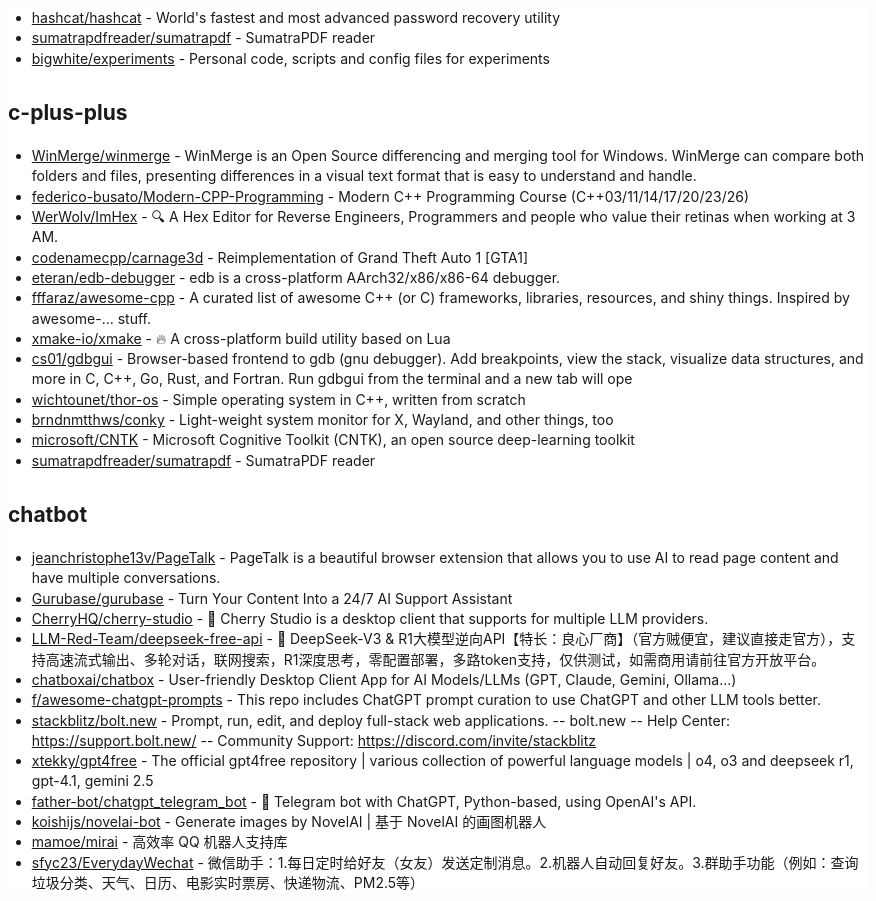 - [hashcat/hashcat](https://github.com/hashcat/hashcat) - World's fastest and most advanced password recovery utility
- [sumatrapdfreader/sumatrapdf](https://github.com/sumatrapdfreader/sumatrapdf) - SumatraPDF reader
- [bigwhite/experiments](https://github.com/bigwhite/experiments) - Personal code, scripts and config files for experiments

## c-plus-plus 

- [WinMerge/winmerge](https://github.com/WinMerge/winmerge) - WinMerge is an Open Source differencing and merging tool for Windows. WinMerge can compare both folders and files, presenting differences in a visual text format that is easy to understand and handle.
- [federico-busato/Modern-CPP-Programming](https://github.com/federico-busato/Modern-CPP-Programming) - Modern C++ Programming Course (C++03/11/14/17/20/23/26)
- [WerWolv/ImHex](https://github.com/WerWolv/ImHex) - 🔍 A Hex Editor for Reverse Engineers, Programmers and people who value their retinas when working at 3 AM.
- [codenamecpp/carnage3d](https://github.com/codenamecpp/carnage3d) - Reimplementation of Grand Theft Auto 1 [GTA1]
- [eteran/edb-debugger](https://github.com/eteran/edb-debugger) - edb is a cross-platform AArch32/x86/x86-64 debugger.
- [fffaraz/awesome-cpp](https://github.com/fffaraz/awesome-cpp) - A curated list of awesome C++ (or C) frameworks, libraries, resources, and shiny things. Inspired by awesome-... stuff.
- [xmake-io/xmake](https://github.com/xmake-io/xmake) - 🔥 A cross-platform build utility based on Lua
- [cs01/gdbgui](https://github.com/cs01/gdbgui) - Browser-based frontend to gdb (gnu debugger). Add breakpoints, view the stack, visualize data structures, and more in C, C++, Go, Rust, and Fortran. Run gdbgui from the terminal and a new tab will ope
- [wichtounet/thor-os](https://github.com/wichtounet/thor-os) - Simple operating system in C++, written from scratch
- [brndnmtthws/conky](https://github.com/brndnmtthws/conky) - Light-weight system monitor for X, Wayland, and other things, too
- [microsoft/CNTK](https://github.com/microsoft/CNTK) - Microsoft Cognitive Toolkit (CNTK), an open source deep-learning toolkit
- [sumatrapdfreader/sumatrapdf](https://github.com/sumatrapdfreader/sumatrapdf) - SumatraPDF reader

## chatbot 

- [jeanchristophe13v/PageTalk](https://github.com/jeanchristophe13v/PageTalk) - PageTalk is a beautiful browser extension that allows you to use AI to read page content and have multiple conversations.
- [Gurubase/gurubase](https://github.com/Gurubase/gurubase) - Turn Your Content Into a 24/7 AI Support Assistant
- [CherryHQ/cherry-studio](https://github.com/CherryHQ/cherry-studio) - 🍒 Cherry Studio is a desktop client that supports for multiple LLM providers.
- [LLM-Red-Team/deepseek-free-api](https://github.com/LLM-Red-Team/deepseek-free-api) - 🚀 DeepSeek-V3 & R1大模型逆向API【特长：良心厂商】（官方贼便宜，建议直接走官方），支持高速流式输出、多轮对话，联网搜索，R1深度思考，零配置部署，多路token支持，仅供测试，如需商用请前往官方开放平台。
- [chatboxai/chatbox](https://github.com/chatboxai/chatbox) - User-friendly Desktop Client App for AI Models/LLMs (GPT, Claude, Gemini, Ollama...)
- [f/awesome-chatgpt-prompts](https://github.com/f/awesome-chatgpt-prompts) - This repo includes ChatGPT prompt curation to use ChatGPT and other LLM tools better.
- [stackblitz/bolt.new](https://github.com/stackblitz/bolt.new) - Prompt, run, edit, and deploy full-stack web applications. -- bolt.new -- Help Center: https://support.bolt.new/ -- Community Support: https://discord.com/invite/stackblitz
- [xtekky/gpt4free](https://github.com/xtekky/gpt4free) - The official gpt4free repository | various collection of powerful language models | o4, o3 and deepseek r1, gpt-4.1, gemini 2.5
- [father-bot/chatgpt_telegram_bot](https://github.com/father-bot/chatgpt_telegram_bot) - 💬 Telegram bot with ChatGPT, Python-based, using OpenAI's API.
- [koishijs/novelai-bot](https://github.com/koishijs/novelai-bot) - Generate images by NovelAI | 基于 NovelAI 的画图机器人
- [mamoe/mirai](https://github.com/mamoe/mirai) - 高效率 QQ 机器人支持库
- [sfyc23/EverydayWechat](https://github.com/sfyc23/EverydayWechat) - 微信助手：1.每日定时给好友（女友）发送定制消息。2.机器人自动回复好友。3.群助手功能（例如：查询垃圾分类、天气、日历、电影实时票房、快递物流、PM2.5等）